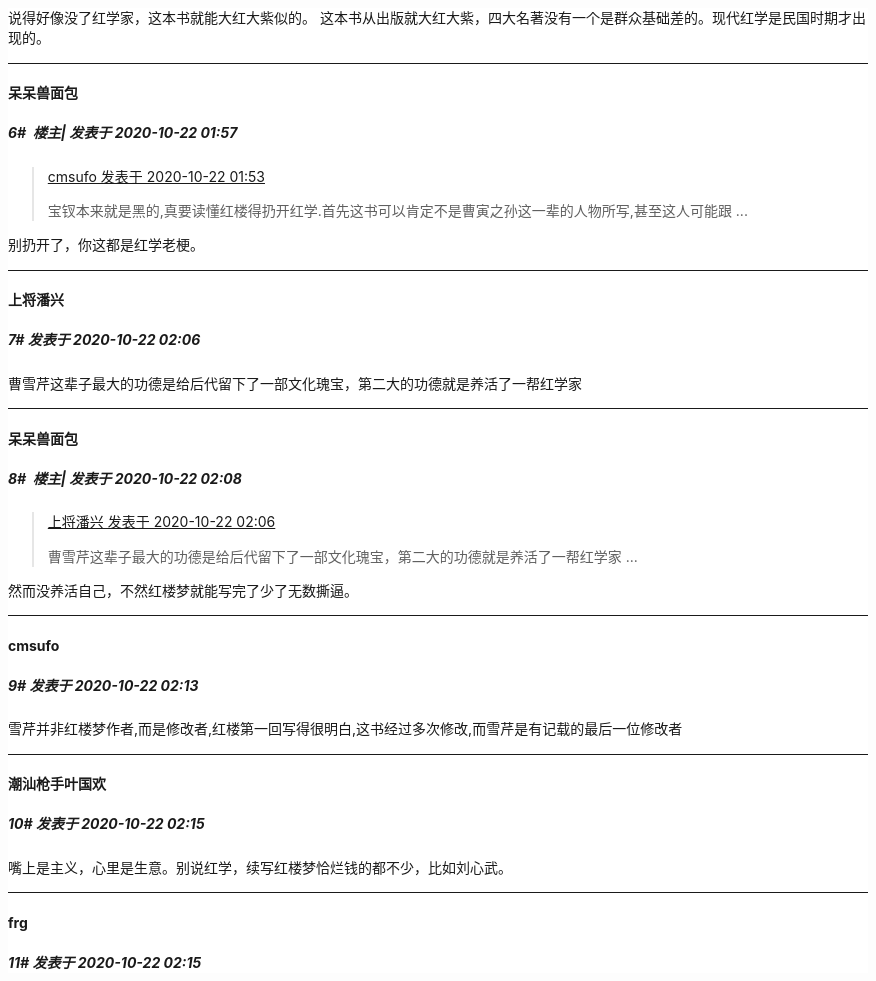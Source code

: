 说得好像没了红学家，这本书就能大红大紫似的。</blockquote>
这本书从出版就大红大紫，四大名著没有一个是群众基础差的。现代红学是民国时期才出现的。


-----

####  呆呆兽面包  
##### 6#         楼主| 发表于 2020-10-22 01:57


<blockquote><a href="httphttps://bbs.saraba1st.com/2b/forum.php?mod=redirect&amp;goto=findpost&amp;pid=49122599&amp;ptid=1966335" target="_blank">cmsufo 发表于 2020-10-22 01:53</a>

宝钗本来就是黑的,真要读懂红楼得扔开红学.首先这书可以肯定不是曹寅之孙这一辈的人物所写,甚至这人可能跟 ...</blockquote>
别扔开了，你这都是红学老梗。


-----

####  上将潘兴  
##### 7#       发表于 2020-10-22 02:06


曹雪芹这辈子最大的功德是给后代留下了一部文化瑰宝，第二大的功德就是养活了一帮红学家


-----

####  呆呆兽面包  
##### 8#         楼主| 发表于 2020-10-22 02:08


<blockquote><a href="httphttps://bbs.saraba1st.com/2b/forum.php?mod=redirect&amp;goto=findpost&amp;pid=49122663&amp;ptid=1966335" target="_blank">上将潘兴 发表于 2020-10-22 02:06</a>

曹雪芹这辈子最大的功德是给后代留下了一部文化瑰宝，第二大的功德就是养活了一帮红学家 ...</blockquote>
然而没养活自己，不然红楼梦就能写完了少了无数撕逼。


-----

####  cmsufo  
##### 9#       发表于 2020-10-22 02:13


雪芹并非红楼梦作者,而是修改者,红楼第一回写得很明白,这书经过多次修改,而雪芹是有记载的最后一位修改者


-----

####  潮汕枪手叶国欢  
##### 10#       发表于 2020-10-22 02:15


嘴上是主义，心里是生意。别说红学，续写红楼梦恰烂钱的都不少，比如刘心武。


-----

####  frg  
##### 11#       发表于 2020-10-22 02:15

